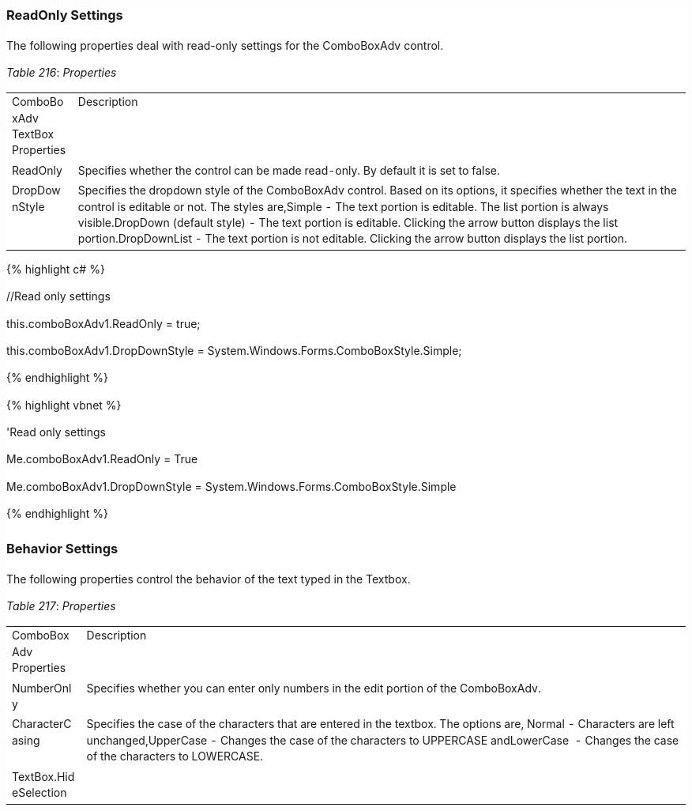 ### ReadOnly Settings

The following properties deal with read-only settings for the ComboBoxAdv control. 

_Table_ _216_: _Properties_

<table>
<tr>
<td>
ComboBoxAdv TextBox Properties</td><td>
Description</td></tr>
<tr>
<td>
ReadOnly</td><td>
Specifies whether the control can be made read-only. By default it is set to false.</td></tr>
<tr>
<td>
DropDownStyle</td><td>
Specifies the dropdown style of the ComboBoxAdv control. Based on its options, it specifies whether the text in the control is editable or not. The styles are,Simple - The text portion is editable. The list portion is always visible.DropDown (default style) - The text portion is editable. Clicking the arrow button displays the list portion.DropDownList - The text portion is not editable. Clicking the arrow button displays the list portion.</td></tr>
</table>


{% highlight c# %}

//Read only settings

this.comboBoxAdv1.ReadOnly = true;

this.comboBoxAdv1.DropDownStyle = System.Windows.Forms.ComboBoxStyle.Simple;

{% endhighlight %}

{% highlight vbnet %}

'Read only settings

Me.comboBoxAdv1.ReadOnly = True

Me.comboBoxAdv1.DropDownStyle = System.Windows.Forms.ComboBoxStyle.Simple

{% endhighlight %}

### Behavior Settings

The following properties control the behavior of the text typed in the Textbox. 

_Table_ _217_: _Properties_

<table>
<tr>
<td>
ComboBoxAdv Properties</td><td>
Description</td></tr>
<tr>
<td>
NumberOnly</td><td>
Specifies whether you can enter only numbers in the edit portion of the ComboBoxAdv.</td></tr>
<tr>
<td>
CharacterCasing</td><td>
Specifies the case of the characters that are entered in the textbox. The options are, Normal - Characters are left unchanged,UpperCase - Changes the case of the characters to UPPERCASE andLowerCase  - Changes the case of the characters to LOWERCASE.</td></tr>
<tr>
<td>
TextBox.HideSelection</td><td>